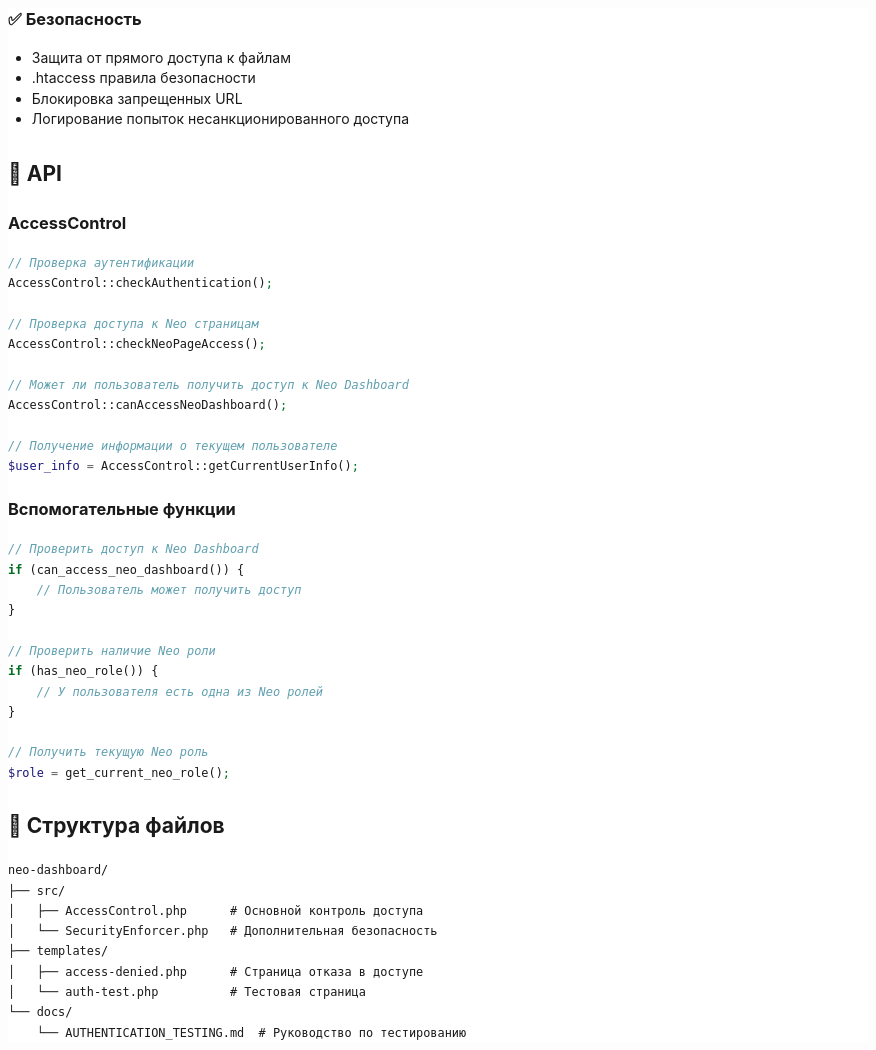 ### ✅ Безопасность
- Защита от прямого доступа к файлам
- .htaccess правила безопасности
- Блокировка запрещенных URL
- Логирование попыток несанкционированного доступа

## 🔧 API

### AccessControl

```php
// Проверка аутентификации
AccessControl::checkAuthentication();

// Проверка доступа к Neo страницам
AccessControl::checkNeoPageAccess();

// Может ли пользователь получить доступ к Neo Dashboard
AccessControl::canAccessNeoDashboard();

// Получение информации о текущем пользователе
$user_info = AccessControl::getCurrentUserInfo();
```

### Вспомогательные функции

```php
// Проверить доступ к Neo Dashboard
if (can_access_neo_dashboard()) {
    // Пользователь может получить доступ
}

// Проверить наличие Neo роли
if (has_neo_role()) {
    // У пользователя есть одна из Neo ролей
}

// Получить текущую Neo роль
$role = get_current_neo_role();
```

## 📁 Структура файлов

```
neo-dashboard/
├── src/
│   ├── AccessControl.php      # Основной контроль доступа
│   └── SecurityEnforcer.php   # Дополнительная безопасность
├── templates/
│   ├── access-denied.php      # Страница отказа в доступе
│   └── auth-test.php          # Тестовая страница
└── docs/
    └── AUTHENTICATION_TESTING.md  # Руководство по тестированию
```
